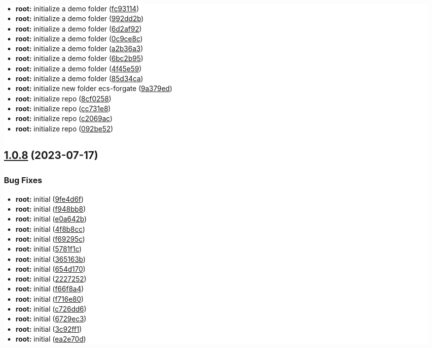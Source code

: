 * **root:** initialize a demo folder ([fc93114](https://github.com/thejaswitricon/terraform-semantic-release/commit/fc93114528a6885762be7b6f50bab5a38a87eb47))
* **root:** initialize a demo folder ([992dd2b](https://github.com/thejaswitricon/terraform-semantic-release/commit/992dd2bb9bc0a0224fcf15a98daadda0b205a69b))
* **root:** initialize a demo folder ([6d2af92](https://github.com/thejaswitricon/terraform-semantic-release/commit/6d2af926a0152c93ea0efcd9faf41dd635ca3c04))
* **root:** initialize a demo folder ([0c9ce8c](https://github.com/thejaswitricon/terraform-semantic-release/commit/0c9ce8caaaae7d9575e1c14b66635da0616cac43))
* **root:** initialize a demo folder ([a2b36a3](https://github.com/thejaswitricon/terraform-semantic-release/commit/a2b36a314c8a60cc431b11110766d09f5d128b96))
* **root:** initialize a demo folder ([6bc2b95](https://github.com/thejaswitricon/terraform-semantic-release/commit/6bc2b95674ed588b4335f1a924c187ac57c2617c))
* **root:** initialize a demo folder ([4f45e59](https://github.com/thejaswitricon/terraform-semantic-release/commit/4f45e597b431ed25b8df6e1d559fc31445858c21))
* **root:** initialize a demo folder ([85d34ca](https://github.com/thejaswitricon/terraform-semantic-release/commit/85d34cadb3946adc907827524c0da69608fa77d5))
* **root:** initialize new folder ecs-forgate ([9a379ed](https://github.com/thejaswitricon/terraform-semantic-release/commit/9a379ed49963480f67f9ea8636b1402c84f68f99))
* **root:** initialize repo ([8cf0258](https://github.com/thejaswitricon/terraform-semantic-release/commit/8cf0258e567a6eed1d0a0d0c16aba16374fc2347))
* **root:** initialize repo ([cc731e8](https://github.com/thejaswitricon/terraform-semantic-release/commit/cc731e8e33d0a389af88ce72345de008d0dc3c1b))
* **root:** initialize repo ([c2069ac](https://github.com/thejaswitricon/terraform-semantic-release/commit/c2069aced542a5c23a19a9c71bd9d662dfaf9fe4))
* **root:** initialize repo ([092be52](https://github.com/thejaswitricon/terraform-semantic-release/commit/092be522dcead2034eb68bab7796220abbb18429))

## [1.0.8](https://github.com/thejaswitricon/terraform-semantic-release/compare/modules/aws/ecs/ecs-simple/demo-v1.0.7...modules/aws/ecs/ecs-simple/demo-v1.0.8) (2023-07-17)


### Bug Fixes

* **root:** initial ([9fe4d6f](https://github.com/thejaswitricon/terraform-semantic-release/commit/9fe4d6ffcbb9b4f5c26bb931e1a46f8fb608e1da))
* **root:** initial ([f948bb8](https://github.com/thejaswitricon/terraform-semantic-release/commit/f948bb8c045bcbe868b5e706b5948ed5bf529ffd))
* **root:** initial ([e0a642b](https://github.com/thejaswitricon/terraform-semantic-release/commit/e0a642bf409cee3c80e0234b7210b973f19d45b3))
* **root:** initial ([4f8b8cc](https://github.com/thejaswitricon/terraform-semantic-release/commit/4f8b8cca12c9ebc764951eca776e41226275b078))
* **root:** initial ([f69295c](https://github.com/thejaswitricon/terraform-semantic-release/commit/f69295c7f7a2c2552764e9e4f31c9da9f99f7933))
* **root:** initial ([5781f1c](https://github.com/thejaswitricon/terraform-semantic-release/commit/5781f1c39c91f1f93fcacfed2f33ed3cd2de2199))
* **root:** initial ([365163b](https://github.com/thejaswitricon/terraform-semantic-release/commit/365163b1431ca7c10ac704255810676ed06c2117))
* **root:** initial ([654d170](https://github.com/thejaswitricon/terraform-semantic-release/commit/654d17010facfddd3ef68d44d32c67deca6ca922))
* **root:** initial ([2227252](https://github.com/thejaswitricon/terraform-semantic-release/commit/222725261d0bffd76d792f5219259cfae8d80213))
* **root:** initial ([f66f8a4](https://github.com/thejaswitricon/terraform-semantic-release/commit/f66f8a4d6d5cb4d9f9db89dda9b6d268ed00ac2c))
* **root:** initial ([f716e80](https://github.com/thejaswitricon/terraform-semantic-release/commit/f716e8085de70eb2de90832c11519cae2aba5c4a))
* **root:** initial ([c726dd6](https://github.com/thejaswitricon/terraform-semantic-release/commit/c726dd65d303a89b8f50d56805bfc5cbcd236038))
* **root:** initial ([6729ec3](https://github.com/thejaswitricon/terraform-semantic-release/commit/6729ec32840436822eeef1b369fc282aa283f244))
* **root:** initial ([3c92ff1](https://github.com/thejaswitricon/terraform-semantic-release/commit/3c92ff15d358ce4eac671bf90e0140167b11c9da))
* **root:** initial ([ea2e70d](https://github.com/thejaswitricon/terraform-semantic-release/commit/ea2e70da89bec58ca731d2e68fa4661569953784))